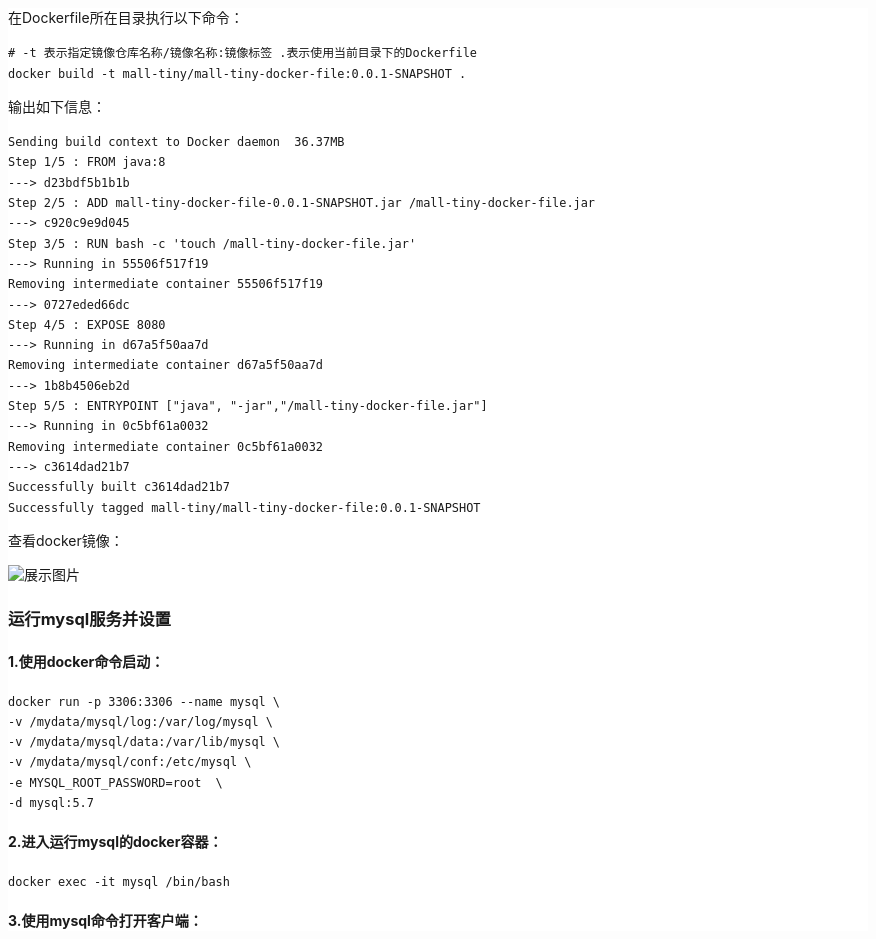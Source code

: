 在Dockerfile所在目录执行以下命令：

```
# -t 表示指定镜像仓库名称/镜像名称:镜像标签 .表示使用当前目录下的Dockerfile
docker build -t mall-tiny/mall-tiny-docker-file:0.0.1-SNAPSHOT .
```

输出如下信息：

```
Sending build context to Docker daemon  36.37MB
Step 1/5 : FROM java:8
---> d23bdf5b1b1b
Step 2/5 : ADD mall-tiny-docker-file-0.0.1-SNAPSHOT.jar /mall-tiny-docker-file.jar
---> c920c9e9d045
Step 3/5 : RUN bash -c 'touch /mall-tiny-docker-file.jar'
---> Running in 55506f517f19
Removing intermediate container 55506f517f19
---> 0727eded66dc
Step 4/5 : EXPOSE 8080
---> Running in d67a5f50aa7d
Removing intermediate container d67a5f50aa7d
---> 1b8b4506eb2d
Step 5/5 : ENTRYPOINT ["java", "-jar","/mall-tiny-docker-file.jar"]
---> Running in 0c5bf61a0032
Removing intermediate container 0c5bf61a0032
---> c3614dad21b7
Successfully built c3614dad21b7
Successfully tagged mall-tiny/mall-tiny-docker-file:0.0.1-SNAPSHOT
```

查看docker镜像：

![展示图片](/images/jueJin/16b6fa34af95514.png)

### 运行mysql服务并设置

#### 1.使用docker命令启动：

```
docker run -p 3306:3306 --name mysql \
-v /mydata/mysql/log:/var/log/mysql \
-v /mydata/mysql/data:/var/lib/mysql \
-v /mydata/mysql/conf:/etc/mysql \
-e MYSQL_ROOT_PASSWORD=root  \
-d mysql:5.7
```

#### 2.进入运行mysql的docker容器：

```
docker exec -it mysql /bin/bash
```

#### 3.使用mysql命令打开客户端：

